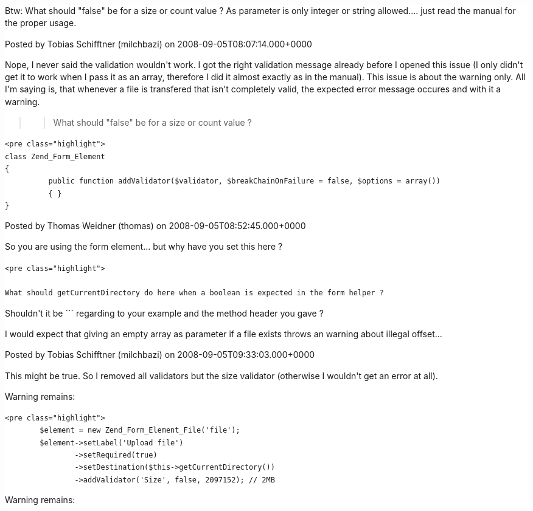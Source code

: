 Btw: What should "false" be for a size or count value ? As parameter is only integer or string allowed.... just read the manual for the proper usage.

 

 

Posted by Tobias Schifftner (milchbazi) on 2008-09-05T08:07:14.000+0000

Nope, I never said the validation wouldn't work. I got the right validation message already before I opened this issue (I only didn't get it to work when I pass it as an array, therefore I did it almost exactly as in the manual). This issue is about the warning only. All I'm saying is, that whenever a file is transfered that isn't completely valid, the expected error message occures and with it a warning.

> > What should "false" be for a size or count value ?

 
    <pre class="highlight">
    class Zend_Form_Element 
    {
              public function addValidator($validator, $breakChainOnFailure = false, $options = array()) 
              { }
    }


 

 

Posted by Thomas Weidner (thomas) on 2008-09-05T08:52:45.000+0000

So you are using the form element... but why have you set this here ?

 
    <pre class="highlight">
    
    What should getCurrentDirectory do here when a boolean is expected in the form helper ?


Shouldn't it be ``` regarding to your example and the method header you gave ?

I would expect that giving an empty array as parameter if a file exists throws an warning about illegal offset...

 

 

Posted by Tobias Schifftner (milchbazi) on 2008-09-05T09:33:03.000+0000

This might be true. So I removed all validators but the size validator (otherwise I wouldn't get an error at all).

Warning remains:

 
    <pre class="highlight">
            $element = new Zend_Form_Element_File('file');
            $element->setLabel('Upload file')
                    ->setRequired(true)
                    ->setDestination($this->getCurrentDirectory())
                    ->addValidator('Size', false, 2097152); // 2MB


Warning remains:

